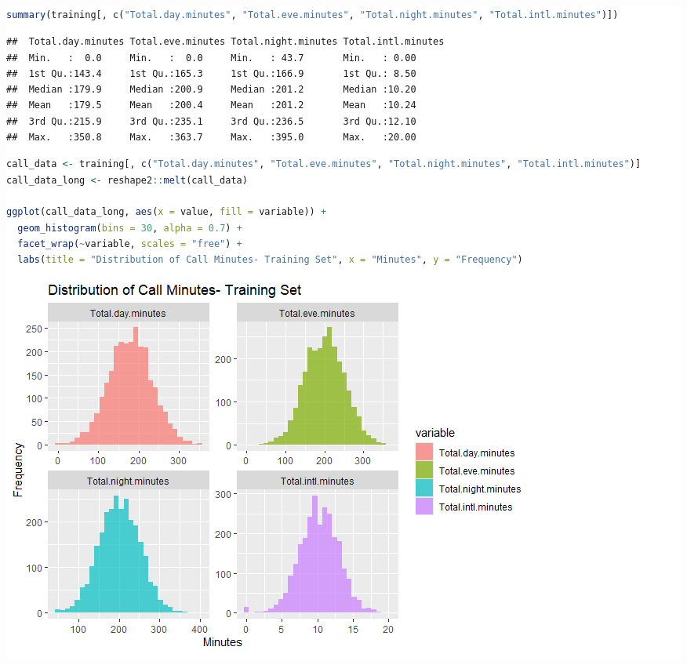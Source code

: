 ``` r
summary(training[, c("Total.day.minutes", "Total.eve.minutes", "Total.night.minutes", "Total.intl.minutes")])
```

    ##  Total.day.minutes Total.eve.minutes Total.night.minutes Total.intl.minutes
    ##  Min.   :  0.0     Min.   :  0.0     Min.   : 43.7       Min.   : 0.00     
    ##  1st Qu.:143.4     1st Qu.:165.3     1st Qu.:166.9       1st Qu.: 8.50     
    ##  Median :179.9     Median :200.9     Median :201.2       Median :10.20     
    ##  Mean   :179.5     Mean   :200.4     Mean   :201.2       Mean   :10.24     
    ##  3rd Qu.:215.9     3rd Qu.:235.1     3rd Qu.:236.5       3rd Qu.:12.10     
    ##  Max.   :350.8     Max.   :363.7     Max.   :395.0       Max.   :20.00

``` r
call_data <- training[, c("Total.day.minutes", "Total.eve.minutes", "Total.night.minutes", "Total.intl.minutes")]
call_data_long <- reshape2::melt(call_data)

ggplot(call_data_long, aes(x = value, fill = variable)) +
  geom_histogram(bins = 30, alpha = 0.7) +
  facet_wrap(~variable, scales = "free") +
  labs(title = "Distribution of Call Minutes- Training Set", x = "Minutes", y = "Frequency")
```

![](data_mining_part_files/figure-gfm/setup-2.png)
